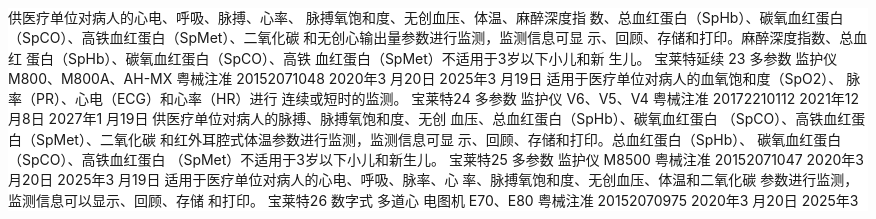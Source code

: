 供医疗单位对病人的心电、呼吸、脉搏、心率、
脉搏氧饱和度、无创血压、体温、麻醉深度指
数、总血红蛋白（SpHb）、碳氧血红蛋白
（SpCO）、高铁血红蛋白（SpMet）、二氧化碳
和无创心输出量参数进行监测，监测信息可显
示、回顾、存储和打印。麻醉深度指数、总血红
蛋白（SpHb）、碳氧血红蛋白（SpCO）、高铁
血红蛋白（SpMet）不适用于3岁以下小儿和新
生儿。
宝莱特延续
23
多参数
监护仪
M800、M800A、AH-MX
粤械注准
20152071048
2020年3
月20日
2025年3
月19日
适用于医疗单位对病人的血氧饱和度（SpO2）、
脉率（PR）、心电（ECG）和心率（HR）进行
连续或短时的监测。
宝莱特24
多参数
监护仪
V6、V5、V4
粤械注准
20172210112
2021年12
月8日
2027年1
月19日
供医疗单位对病人的脉搏、脉搏氧饱和度、无创
血压、总血红蛋白（SpHb）、碳氧血红蛋白
（SpCO）、高铁血红蛋白（SpMet）、二氧化碳
和红外耳腔式体温参数进行监测，监测信息可显
示、回顾、存储和打印。总血红蛋白（SpHb）、
碳氧血红蛋白（SpCO）、高铁血红蛋白
（SpMet）不适用于3岁以下小儿和新生儿。
宝莱特25
多参数
监护仪
M8500
粤械注准
20152071047
2020年3
月20日
2025年3
月19日
适用于医疗单位对病人的心电、呼吸、脉率、心
率、脉搏氧饱和度、无创血压、体温和二氧化碳
参数进行监测，监测信息可以显示、回顾、存储
和打印。
宝莱特26
数字式
多道心
电图机
E70、E80
粤械注准
20152070975
2020年3
月20日
2025年3